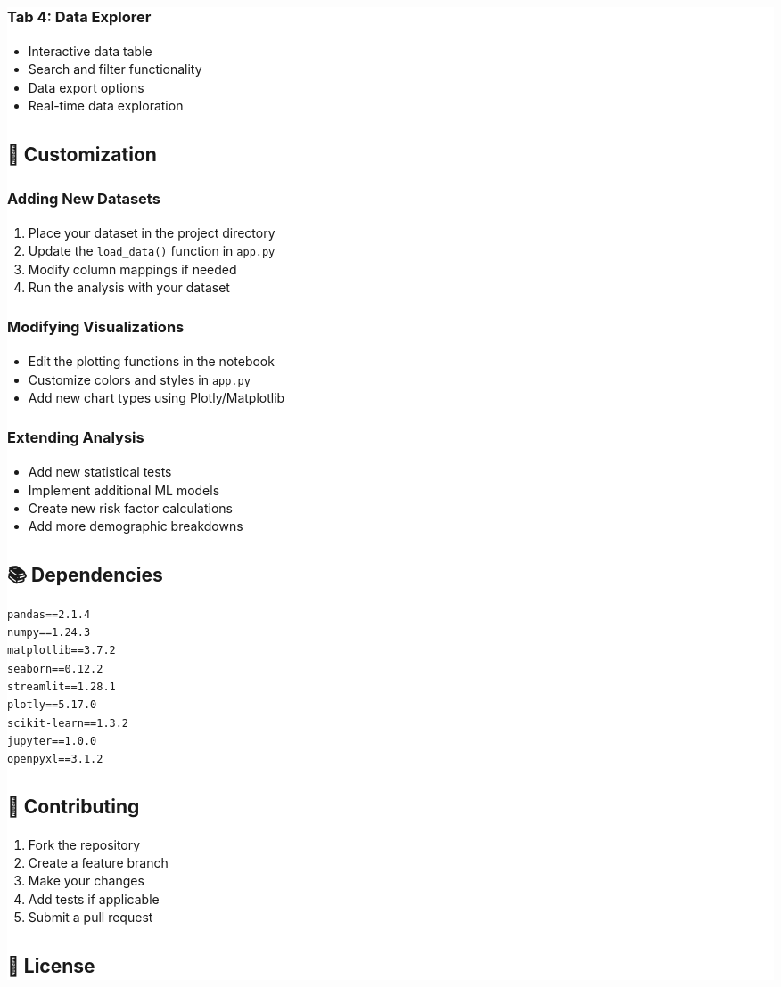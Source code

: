 ### Tab 4: Data Explorer
- Interactive data table
- Search and filter functionality
- Data export options
- Real-time data exploration

## 🔧 Customization

### Adding New Datasets
1. Place your dataset in the project directory
2. Update the `load_data()` function in `app.py`
3. Modify column mappings if needed
4. Run the analysis with your dataset

### Modifying Visualizations
- Edit the plotting functions in the notebook
- Customize colors and styles in `app.py`
- Add new chart types using Plotly/Matplotlib

### Extending Analysis
- Add new statistical tests
- Implement additional ML models
- Create new risk factor calculations
- Add more demographic breakdowns

## 📚 Dependencies

```
pandas==2.1.4
numpy==1.24.3
matplotlib==3.7.2
seaborn==0.12.2
streamlit==1.28.1
plotly==5.17.0
scikit-learn==1.3.2
jupyter==1.0.0
openpyxl==3.1.2
```

## 🤝 Contributing

1. Fork the repository
2. Create a feature branch
3. Make your changes
4. Add tests if applicable
5. Submit a pull request

## 📄 License
